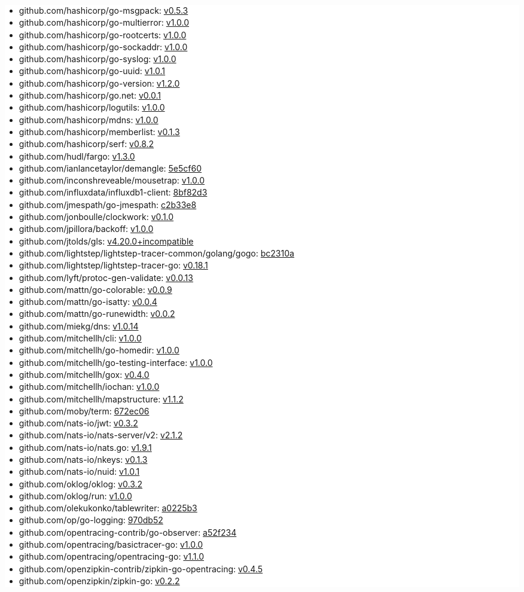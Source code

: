 - github.com/hashicorp/go-msgpack: [v0.5.3](https://github.com/hashicorp/go-msgpack/tree/v0.5.3)
- github.com/hashicorp/go-multierror: [v1.0.0](https://github.com/hashicorp/go-multierror/tree/v1.0.0)
- github.com/hashicorp/go-rootcerts: [v1.0.0](https://github.com/hashicorp/go-rootcerts/tree/v1.0.0)
- github.com/hashicorp/go-sockaddr: [v1.0.0](https://github.com/hashicorp/go-sockaddr/tree/v1.0.0)
- github.com/hashicorp/go-syslog: [v1.0.0](https://github.com/hashicorp/go-syslog/tree/v1.0.0)
- github.com/hashicorp/go-uuid: [v1.0.1](https://github.com/hashicorp/go-uuid/tree/v1.0.1)
- github.com/hashicorp/go-version: [v1.2.0](https://github.com/hashicorp/go-version/tree/v1.2.0)
- github.com/hashicorp/go.net: [v0.0.1](https://github.com/hashicorp/go.net/tree/v0.0.1)
- github.com/hashicorp/logutils: [v1.0.0](https://github.com/hashicorp/logutils/tree/v1.0.0)
- github.com/hashicorp/mdns: [v1.0.0](https://github.com/hashicorp/mdns/tree/v1.0.0)
- github.com/hashicorp/memberlist: [v0.1.3](https://github.com/hashicorp/memberlist/tree/v0.1.3)
- github.com/hashicorp/serf: [v0.8.2](https://github.com/hashicorp/serf/tree/v0.8.2)
- github.com/hudl/fargo: [v1.3.0](https://github.com/hudl/fargo/tree/v1.3.0)
- github.com/ianlancetaylor/demangle: [5e5cf60](https://github.com/ianlancetaylor/demangle/tree/5e5cf60)
- github.com/inconshreveable/mousetrap: [v1.0.0](https://github.com/inconshreveable/mousetrap/tree/v1.0.0)
- github.com/influxdata/influxdb1-client: [8bf82d3](https://github.com/influxdata/influxdb1-client/tree/8bf82d3)
- github.com/jmespath/go-jmespath: [c2b33e8](https://github.com/jmespath/go-jmespath/tree/c2b33e8)
- github.com/jonboulle/clockwork: [v0.1.0](https://github.com/jonboulle/clockwork/tree/v0.1.0)
- github.com/jpillora/backoff: [v1.0.0](https://github.com/jpillora/backoff/tree/v1.0.0)
- github.com/jtolds/gls: [v4.20.0+incompatible](https://github.com/jtolds/gls/tree/v4.20.0)
- github.com/lightstep/lightstep-tracer-common/golang/gogo: [bc2310a](https://github.com/lightstep/lightstep-tracer-common/golang/gogo/tree/bc2310a)
- github.com/lightstep/lightstep-tracer-go: [v0.18.1](https://github.com/lightstep/lightstep-tracer-go/tree/v0.18.1)
- github.com/lyft/protoc-gen-validate: [v0.0.13](https://github.com/lyft/protoc-gen-validate/tree/v0.0.13)
- github.com/mattn/go-colorable: [v0.0.9](https://github.com/mattn/go-colorable/tree/v0.0.9)
- github.com/mattn/go-isatty: [v0.0.4](https://github.com/mattn/go-isatty/tree/v0.0.4)
- github.com/mattn/go-runewidth: [v0.0.2](https://github.com/mattn/go-runewidth/tree/v0.0.2)
- github.com/miekg/dns: [v1.0.14](https://github.com/miekg/dns/tree/v1.0.14)
- github.com/mitchellh/cli: [v1.0.0](https://github.com/mitchellh/cli/tree/v1.0.0)
- github.com/mitchellh/go-homedir: [v1.0.0](https://github.com/mitchellh/go-homedir/tree/v1.0.0)
- github.com/mitchellh/go-testing-interface: [v1.0.0](https://github.com/mitchellh/go-testing-interface/tree/v1.0.0)
- github.com/mitchellh/gox: [v0.4.0](https://github.com/mitchellh/gox/tree/v0.4.0)
- github.com/mitchellh/iochan: [v1.0.0](https://github.com/mitchellh/iochan/tree/v1.0.0)
- github.com/mitchellh/mapstructure: [v1.1.2](https://github.com/mitchellh/mapstructure/tree/v1.1.2)
- github.com/moby/term: [672ec06](https://github.com/moby/term/tree/672ec06)
- github.com/nats-io/jwt: [v0.3.2](https://github.com/nats-io/jwt/tree/v0.3.2)
- github.com/nats-io/nats-server/v2: [v2.1.2](https://github.com/nats-io/nats-server/v2/tree/v2.1.2)
- github.com/nats-io/nats.go: [v1.9.1](https://github.com/nats-io/nats.go/tree/v1.9.1)
- github.com/nats-io/nkeys: [v0.1.3](https://github.com/nats-io/nkeys/tree/v0.1.3)
- github.com/nats-io/nuid: [v1.0.1](https://github.com/nats-io/nuid/tree/v1.0.1)
- github.com/oklog/oklog: [v0.3.2](https://github.com/oklog/oklog/tree/v0.3.2)
- github.com/oklog/run: [v1.0.0](https://github.com/oklog/run/tree/v1.0.0)
- github.com/olekukonko/tablewriter: [a0225b3](https://github.com/olekukonko/tablewriter/tree/a0225b3)
- github.com/op/go-logging: [970db52](https://github.com/op/go-logging/tree/970db52)
- github.com/opentracing-contrib/go-observer: [a52f234](https://github.com/opentracing-contrib/go-observer/tree/a52f234)
- github.com/opentracing/basictracer-go: [v1.0.0](https://github.com/opentracing/basictracer-go/tree/v1.0.0)
- github.com/opentracing/opentracing-go: [v1.1.0](https://github.com/opentracing/opentracing-go/tree/v1.1.0)
- github.com/openzipkin-contrib/zipkin-go-opentracing: [v0.4.5](https://github.com/openzipkin-contrib/zipkin-go-opentracing/tree/v0.4.5)
- github.com/openzipkin/zipkin-go: [v0.2.2](https://github.com/openzipkin/zipkin-go/tree/v0.2.2)